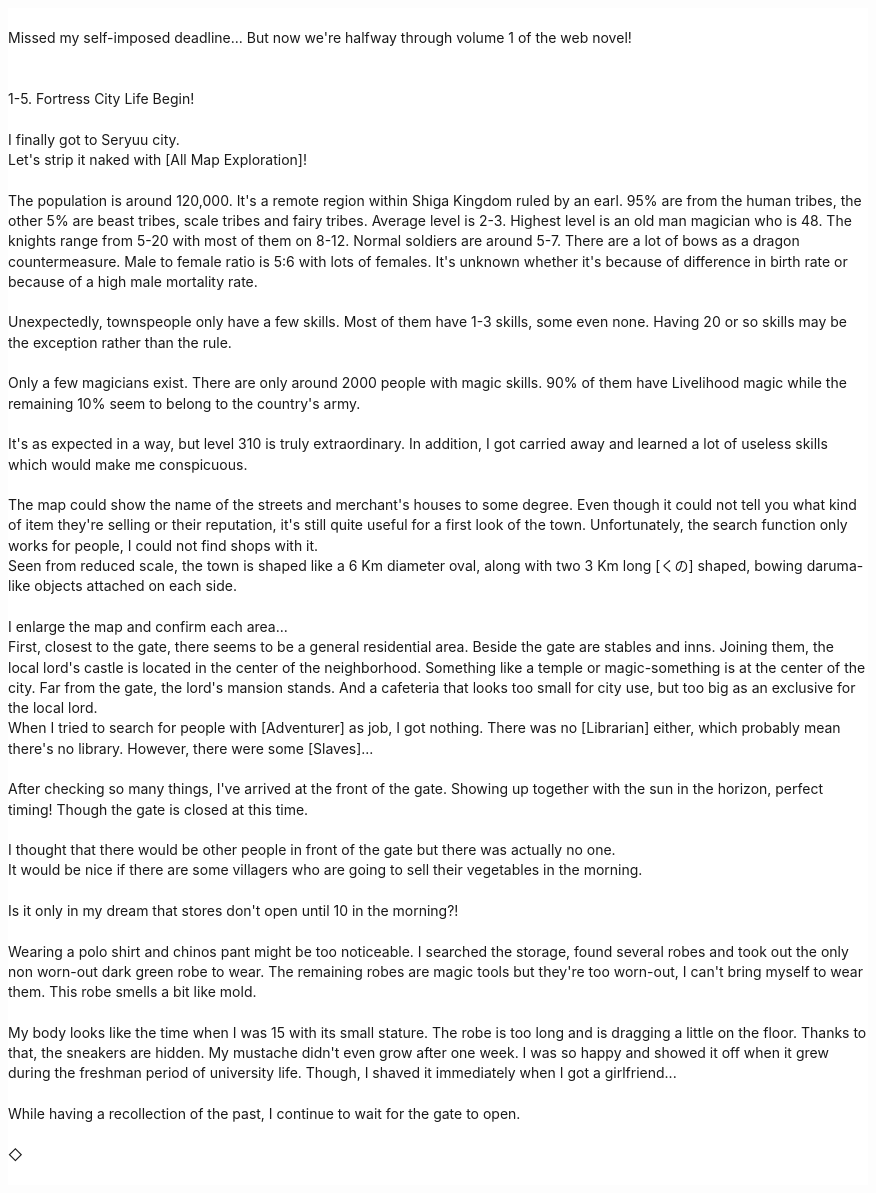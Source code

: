 <br/>
Missed my self-imposed deadline... But now we're halfway through volume 1 of the web novel!<br/>
<br/>
<br/>
1-5. Fortress City Life Begin!<br/>
<br/>
I finally got to Seryuu city.<br/>
Let's strip it naked with [All Map Exploration]!<br/>
<br/>
The population is around 120,000. It's a remote region within Shiga Kingdom ruled by an earl. 95% are from the human tribes, the other 5% are beast tribes, scale tribes and fairy tribes. Average level is 2-3. Highest level is an old man magician who is 48. The knights range from 5-20 with most of them on 8-12. Normal soldiers are around 5-7. There are a lot of bows as a dragon countermeasure. Male to female ratio is 5:6 with lots of females. It's unknown whether it's because of difference in birth rate or because of a high male mortality rate.<br/>
<br/>
Unexpectedly, townspeople only have a few skills. Most of them have 1-3 skills, some even none. Having 20 or so skills may be the exception rather than the rule.<br/>
<br/>
Only a few magicians exist. There are only around 2000 people with magic skills. 90% of them have Livelihood magic while the remaining 10% seem to belong to the country's army.<br/>
<br/>
It's as expected in a way, but level 310 is truly extraordinary. In addition, I got carried away and learned a lot of useless skills which would make me conspicuous.<br/>
<br/>
The map could show the name of the streets and merchant's houses to some degree. Even though it could not tell you what kind of item they're selling or their reputation, it's still quite useful for a first look of the town. Unfortunately, the search function only works for people, I could not find shops with it.<br/>
Seen from reduced scale, the town is shaped like a 6 Km diameter oval, along with two 3 Km long [くの] shaped, bowing daruma-like objects attached on each side.<br/>
<br/>
I enlarge the map and confirm each area...<br/>
First, closest to the gate, there seems to be a general residential area. Beside the gate are stables and inns. Joining them, the local lord's castle is located in the center of the neighborhood. Something like a temple or magic-something is at the center of the city. Far from the gate, the lord's mansion stands. And a cafeteria that looks too small for city use, but too big as an exclusive for the local lord.<br/>
When I tried to search for people with [Adventurer] as job, I got nothing. There was no [Librarian] either, which probably mean there's no library. However, there were some [Slaves]...<br/>
<br/>
After checking so many things, I've arrived at the front of the gate. Showing up together with the sun in the horizon, perfect timing! Though the gate is closed at this time.<br/>
<br/>
I thought that there would be other people in front of the gate but there was actually no one.<br/>
It would be nice if there are some villagers who are going to sell their vegetables in the morning.<br/>
<br/>
Is it only in my dream that stores don't open until 10 in the morning?!<br/>
<br/>
Wearing a polo shirt and chinos pant might be too noticeable. I searched the storage, found several robes and took out the only non worn-out dark green robe to wear. The remaining robes are magic tools but they're too worn-out, I can't bring myself to wear them. This robe smells a bit like mold.<br/>
<br/>
My body looks like the time when I was 15 with its small stature. The robe is too long and is dragging a little on the floor. Thanks to that, the sneakers are hidden. My mustache didn't even grow after one week. I was so happy and showed it off when it grew during the freshman period of university life. Though, I shaved it immediately when I got a girlfriend...<br/>
<br/>
While having a recollection of the past, I continue to wait for the gate to open.<br/>
<br/>
◇<br/>
<br/>